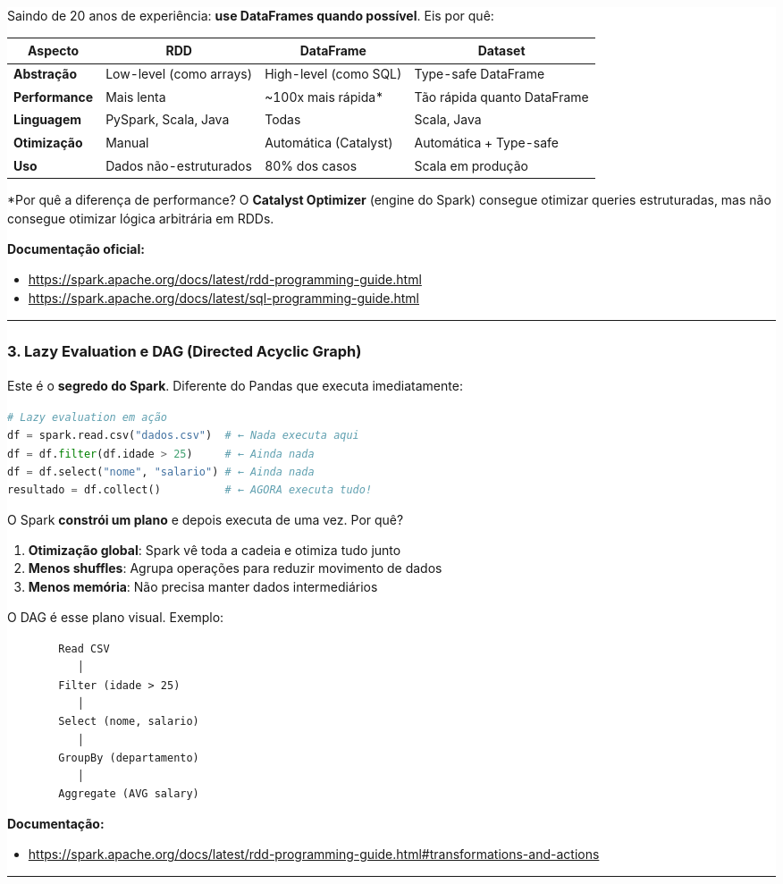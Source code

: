 Saindo de 20 anos de experiência: **use DataFrames quando possível**. Eis por quê:

| Aspecto | RDD | DataFrame | Dataset |
|--------|-----|-----------|---------|
| **Abstração** | Low-level (como arrays) | High-level (como SQL) | Type-safe DataFrame |
| **Performance** | Mais lenta | ~100x mais rápida* | Tão rápida quanto DataFrame |
| **Linguagem** | PySpark, Scala, Java | Todas | Scala, Java |
| **Otimização** | Manual | Automática (Catalyst) | Automática + Type-safe |
| **Uso** | Dados não-estruturados | 80% dos casos | Scala em produção |

*Por quê a diferença de performance? O **Catalyst Optimizer** (engine do Spark) consegue otimizar queries estruturadas, mas não consegue otimizar lógica arbitrária em RDDs.

**Documentação oficial:**
- https://spark.apache.org/docs/latest/rdd-programming-guide.html
- https://spark.apache.org/docs/latest/sql-programming-guide.html

---

### 3. Lazy Evaluation e DAG (Directed Acyclic Graph)

Este é o **segredo do Spark**. Diferente do Pandas que executa imediatamente:

```python
# Lazy evaluation em ação
df = spark.read.csv("dados.csv")  # ← Nada executa aqui
df = df.filter(df.idade > 25)     # ← Ainda nada
df = df.select("nome", "salario") # ← Ainda nada
resultado = df.collect()          # ← AGORA executa tudo!
```

O Spark **constrói um plano** e depois executa de uma vez. Por quê?

1. **Otimização global**: Spark vê toda a cadeia e otimiza tudo junto
2. **Menos shuffles**: Agrupa operações para reduzir movimento de dados
3. **Menos memória**: Não precisa manter dados intermediários

O DAG é esse plano visual. Exemplo:

```
        Read CSV
           │
        Filter (idade > 25)
           │
        Select (nome, salario)
           │
        GroupBy (departamento)
           │
        Aggregate (AVG salary)
```

**Documentação:**
- https://spark.apache.org/docs/latest/rdd-programming-guide.html#transformations-and-actions

---